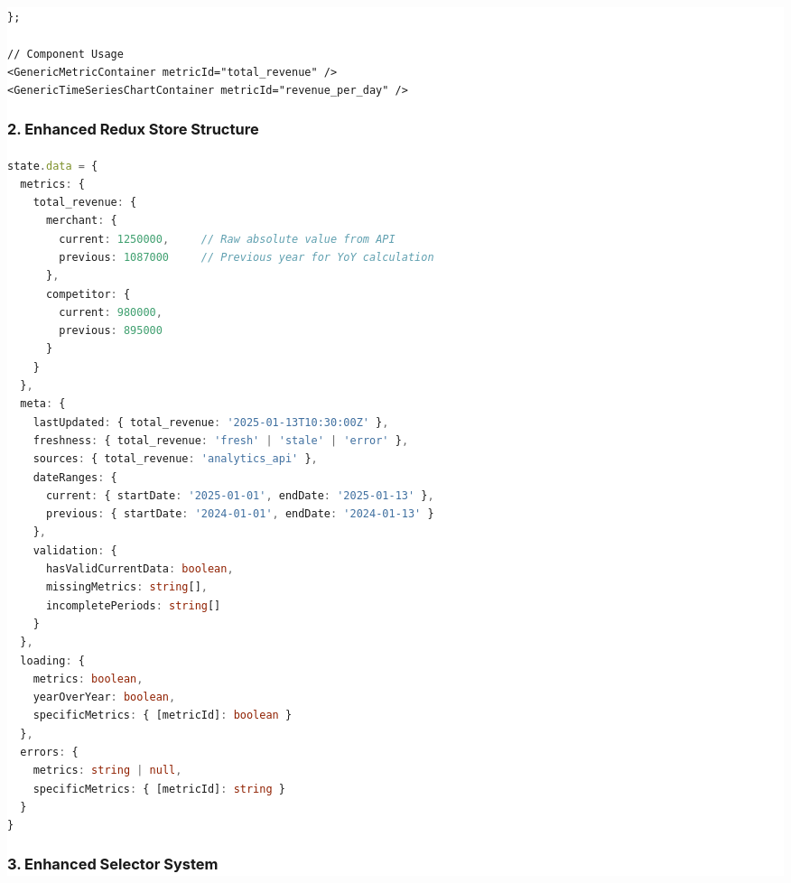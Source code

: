 ```tsx
};

// Component Usage
<GenericMetricContainer metricId="total_revenue" />
<GenericTimeSeriesChartContainer metricId="revenue_per_day" />
```

### **2. Enhanced Redux Store Structure**

```typescript
state.data = {
  metrics: {
    total_revenue: {
      merchant: {
        current: 1250000,     // Raw absolute value from API
        previous: 1087000     // Previous year for YoY calculation
      },
      competitor: {
        current: 980000,
        previous: 895000
      }
    }
  },
  meta: {
    lastUpdated: { total_revenue: '2025-01-13T10:30:00Z' },
    freshness: { total_revenue: 'fresh' | 'stale' | 'error' },
    sources: { total_revenue: 'analytics_api' },
    dateRanges: {
      current: { startDate: '2025-01-01', endDate: '2025-01-13' },
      previous: { startDate: '2024-01-01', endDate: '2024-01-13' }
    },
    validation: {
      hasValidCurrentData: boolean,
      missingMetrics: string[],
      incompletePeriods: string[]
    }
  },
  loading: {
    metrics: boolean,
    yearOverYear: boolean,
    specificMetrics: { [metricId]: boolean }
  },
  errors: {
    metrics: string | null,
    specificMetrics: { [metricId]: string }
  }
}
```

### **3. Enhanced Selector System**
